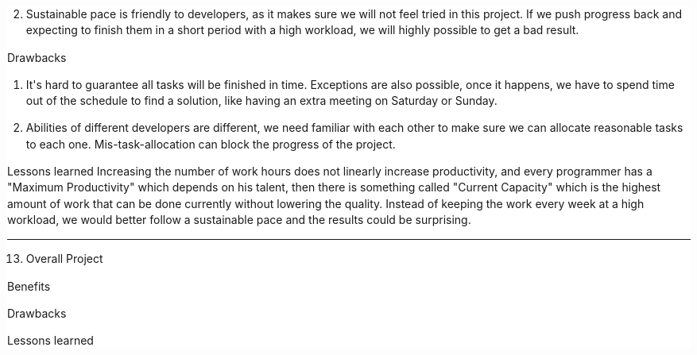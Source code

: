 2. Sustainable pace is friendly to developers, as it makes sure we will not feel tried in this project. If we push progress back and expecting to finish them in a short period with a high workload, we will highly possible to get a bad result.

Drawbacks
1. It's hard to guarantee all tasks will be finished in time. Exceptions are also possible, once it happens, we have to spend time out of the schedule to find a solution, like having an extra meeting on Saturday or Sunday.

2. Abilities of different developers are different, we need familiar with each other to make sure we can allocate reasonable tasks to each one. Mis-task-allocation can block the progress of the project.

Lessons learned
Increasing the number of work hours does not linearly increase productivity, and every programmer has a "Maximum Productivity" which depends on his talent, then there is something called "Current Capacity" which is the highest amount of work that can be done currently without lowering the quality. Instead of keeping the work every week at a high workload, we would better follow a sustainable pace and the results could be surprising.


---
13. Overall Project


Benefits

Drawbacks

Lessons learned



